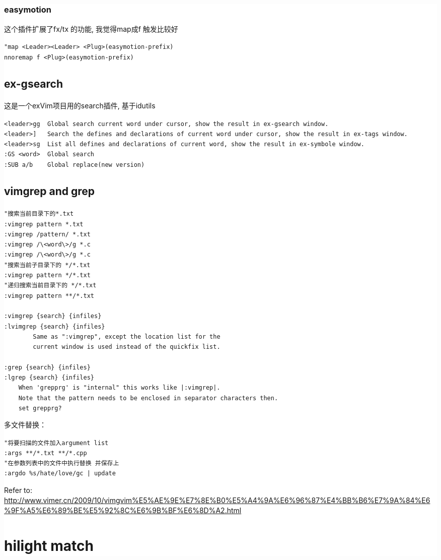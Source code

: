 ### easymotion
这个插件扩展了fx/tx 的功能, 我觉得map成f 触发比较好

	"map <Leader><Leader> <Plug>(easymotion-prefix)
	nnoremap f <Plug>(easymotion-prefix)

## ex-gsearch
这是一个exVim项目用的search插件, 基于idutils

    <leader>gg  Global search current word under cursor, show the result in ex-gsearch window.
    <leader>]   Search the defines and declarations of current word under cursor, show the result in ex-tags window.
    <leader>sg  List all defines and declarations of current word, show the result in ex-symbole window.
    :GS <word>  Global search
	:SUB a/b	Global replace(new version)

## vimgrep and grep

	"搜索当前目录下的*.txt
	:vimgrep pattern *.txt
	:vimgrep /pattern/ *.txt
	:vimgrep /\<word\>/g *.c
	:vimgrep /\<word\>/g *.c
	"搜索当前子目录下的 */*.txt
	:vimgrep pattern */*.txt
	"递归搜索当前目录下的 */*.txt
	:vimgrep pattern **/*.txt

	:vimgrep {search} {infiles}
	:lvimgrep {search} {infiles}
			Same as ":vimgrep", except the location list for the
			current window is used instead of the quickfix list.

	:grep {search} {infiles}
	:lgrep {search} {infiles}
		When 'grepprg' is "internal" this works like |:vimgrep|.
		Note that the pattern needs to be enclosed in separator characters then.
		set grepprg?

多文件替换：

	"将要扫描的文件加入argument list
	:args **/*.txt **/*.cpp
	"在参数列表中的文件中执行替换 并保存上
	:argdo %s/hate/love/gc | update

Refer to:
http://www.vimer.cn/2009/10/vimgvim%E5%AE%9E%E7%8E%B0%E5%A4%9A%E6%96%87%E4%BB%B6%E7%9A%84%E6%9F%A5%E6%89%BE%E5%92%8C%E6%9B%BF%E6%8D%A2.html

# hilight match
